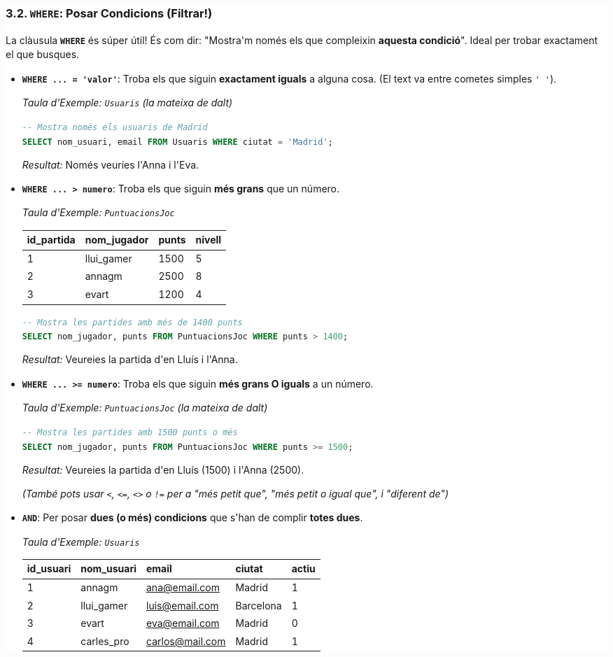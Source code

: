 
### 3.2. `WHERE`: Posar Condicions (Filtrar!)

La clàusula **`WHERE`** és súper útil! És com dir: "Mostra'm només els que compleixin **aquesta condició**". Ideal per trobar exactament el que busques.

* **`WHERE ... = 'valor'`**: Troba els que siguin **exactament iguals** a alguna cosa. (El text va entre cometes simples `' '`).

    *Taula d'Exemple: `Usuaris` (la mateixa de dalt)*

    ```sql
    -- Mostra només els usuaris de Madrid
    SELECT nom_usuari, email FROM Usuaris WHERE ciutat = 'Madrid';
    ```
    *Resultat:* Només veuries l'Anna i l'Eva.

* **`WHERE ... > numero`**: Troba els que siguin **més grans** que un número.

    *Taula d'Exemple: `PuntuacionsJoc`*

    | id_partida | nom_jugador | punts | nivell |
    | :--------- | :---------- | :---- | :----- |
    | 1          | llui_gamer  | 1500  | 5      |
    | 2          | annagm      | 2500  | 8      |
    | 3          | evart       | 1200  | 4      |

    ```sql
    -- Mostra les partides amb més de 1400 punts
    SELECT nom_jugador, punts FROM PuntuacionsJoc WHERE punts > 1400;
    ```
    *Resultat:* Veureies la partida d'en Lluís i l'Anna.

* **`WHERE ... >= numero`**: Troba els que siguin **més grans O iguals** a un número.

    *Taula d'Exemple: `PuntuacionsJoc` (la mateixa de dalt)*

    ```sql
    -- Mostra les partides amb 1500 punts o més
    SELECT nom_jugador, punts FROM PuntuacionsJoc WHERE punts >= 1500;
    ```
    *Resultat:* Veureies la partida d'en Lluís (1500) i l'Anna (2500).

    *(També pots usar `<`, `<=`, `<>` o `!=` per a "més petit que", "més petit o igual que", i "diferent de")*

* **`AND`**: Per posar **dues (o més) condicions** que s'han de complir **totes dues**.

    *Taula d'Exemple: `Usuaris`*
  
    | id_usuari | nom_usuari | email           | ciutat    | actiu |
    | :-------- | :--------- | :-------------- | :-------- | :---- |
    | 1         | annagm     | ana@email.com   | Madrid    | 1     |
    | 2         | llui_gamer | luis@email.com  | Barcelona | 1     |
    | 3         | evart      | eva@email.com   | Madrid    | 0     |
    | 4         | carles_pro | carlos@mail.com | Madrid    | 1     |
